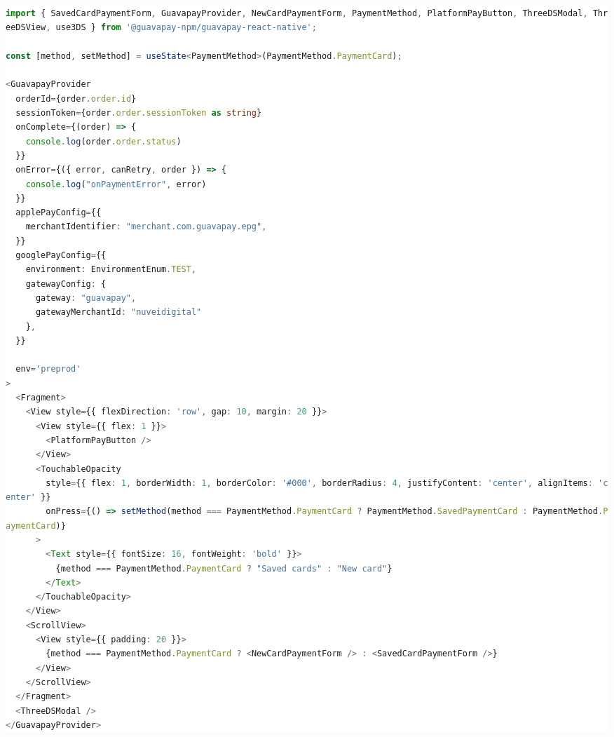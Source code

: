 ```ts
import { SavedCardPaymentForm, GuavapayProvider, NewCardPaymentForm, PaymentMethod, PlatformPayButton, ThreeDSModal, ThreeDSView, use3DS } from '@guavapay-npm/guavapay-react-native';

const [method, setMethod] = useState<PaymentMethod>(PaymentMethod.PaymentCard);

<GuavapayProvider
  orderId={order.order.id}
  sessionToken={order.order.sessionToken as string}
  onComplete={(order) => {
    console.log(order.order.status)
  }}
  onError={({ error, canRetry, order }) => {
    console.log("onPaymentError", error)
  }}
  applePayConfig={{
    merchantIdentifier: "merchant.com.guavapay.epg",
  }}
  googlePayConfig={{
    environment: EnvironmentEnum.TEST,
    gatewayConfig: {
      gateway: "guavapay",
      gatewayMerchantId: "nuveidigital"
    },
  }}

  env='preprod'
>
  <Fragment>
    <View style={{ flexDirection: 'row', gap: 10, margin: 20 }}>
      <View style={{ flex: 1 }}>
        <PlatformPayButton />
      </View>
      <TouchableOpacity
        style={{ flex: 1, borderWidth: 1, borderColor: '#000', borderRadius: 4, justifyContent: 'center', alignItems: 'center' }}
        onPress={() => setMethod(method === PaymentMethod.PaymentCard ? PaymentMethod.SavedPaymentCard : PaymentMethod.PaymentCard)}
      >
        <Text style={{ fontSize: 16, fontWeight: 'bold' }}>
          {method === PaymentMethod.PaymentCard ? "Saved cards" : "New card"}
        </Text>
      </TouchableOpacity>
    </View>
    <ScrollView>
      <View style={{ padding: 20 }}>
        {method === PaymentMethod.PaymentCard ? <NewCardPaymentForm /> : <SavedCardPaymentForm />}
      </View>
    </ScrollView>
  </Fragment>
  <ThreeDSModal />
</GuavapayProvider>
```
